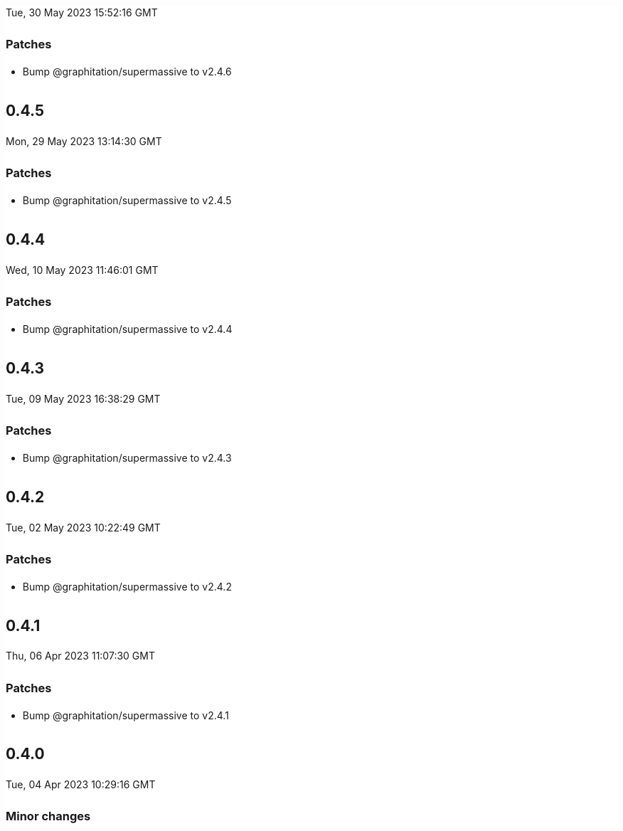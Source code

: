 Tue, 30 May 2023 15:52:16 GMT

### Patches

- Bump @graphitation/supermassive to v2.4.6

## 0.4.5

Mon, 29 May 2023 13:14:30 GMT

### Patches

- Bump @graphitation/supermassive to v2.4.5

## 0.4.4

Wed, 10 May 2023 11:46:01 GMT

### Patches

- Bump @graphitation/supermassive to v2.4.4

## 0.4.3

Tue, 09 May 2023 16:38:29 GMT

### Patches

- Bump @graphitation/supermassive to v2.4.3

## 0.4.2

Tue, 02 May 2023 10:22:49 GMT

### Patches

- Bump @graphitation/supermassive to v2.4.2

## 0.4.1

Thu, 06 Apr 2023 11:07:30 GMT

### Patches

- Bump @graphitation/supermassive to v2.4.1

## 0.4.0

Tue, 04 Apr 2023 10:29:16 GMT

### Minor changes
